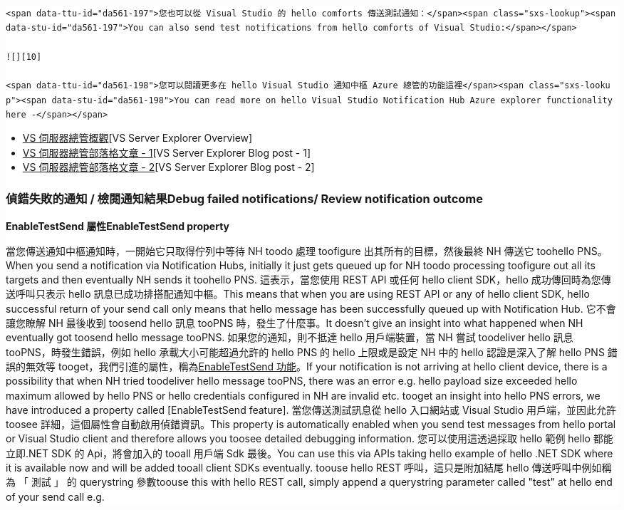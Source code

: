     <span data-ttu-id="da561-197">您也可以從 Visual Studio 的 hello comforts 傳送測試通知：</span><span class="sxs-lookup"><span data-stu-id="da561-197">You can also send test notifications from hello comforts of Visual Studio:</span></span>
   
    ![][10]
   
    <span data-ttu-id="da561-198">您可以閱讀更多在 hello Visual Studio 通知中樞 Azure 總管的功能這裡</span><span class="sxs-lookup"><span data-stu-id="da561-198">You can read more on hello Visual Studio Notification Hub Azure explorer functionality here -</span></span> 
   
   * <span data-ttu-id="da561-199">[VS 伺服器總管概觀]</span><span class="sxs-lookup"><span data-stu-id="da561-199">[VS Server Explorer Overview]</span></span>
   * <span data-ttu-id="da561-200">[VS 伺服器總管部落格文章 - 1]</span><span class="sxs-lookup"><span data-stu-id="da561-200">[VS Server Explorer Blog post - 1]</span></span>
   * <span data-ttu-id="da561-201">[VS 伺服器總管部落格文章 - 2]</span><span class="sxs-lookup"><span data-stu-id="da561-201">[VS Server Explorer Blog post - 2]</span></span>

### <a name="debug-failed-notifications-review-notification-outcome"></a><span data-ttu-id="da561-202">偵錯失敗的通知 / 檢閱通知結果</span><span class="sxs-lookup"><span data-stu-id="da561-202">Debug failed notifications/ Review notification outcome</span></span>
<span data-ttu-id="da561-203">**EnableTestSend 屬性**</span><span class="sxs-lookup"><span data-stu-id="da561-203">**EnableTestSend property**</span></span>

<span data-ttu-id="da561-204">當您傳送通知中樞通知時，一開始它只取得佇列中等待 NH toodo 處理 toofigure 出其所有的目標，然後最終 NH 傳送它 toohello PNS。</span><span class="sxs-lookup"><span data-stu-id="da561-204">When you send a notification via Notification Hubs, initially it just gets queued up for NH toodo processing toofigure out all its targets and then eventually NH sends it toohello PNS.</span></span> <span data-ttu-id="da561-205">這表示，當您使用 REST API 或任何 hello client SDK，hello 成功傳回時為您傳送呼叫只表示 hello 訊息已成功排搭配通知中樞。</span><span class="sxs-lookup"><span data-stu-id="da561-205">This means that when you are using REST API or any of hello client SDK, hello successful return of your send call only means that hello message has been successfully queued up with Notification Hub.</span></span> <span data-ttu-id="da561-206">它不會讓您瞭解 NH 最後收到 toosend hello 訊息 tooPNS 時，發生了什麼事。</span><span class="sxs-lookup"><span data-stu-id="da561-206">It doesn’t give an insight into what happened when NH eventually got toosend hello message tooPNS.</span></span> <span data-ttu-id="da561-207">如果您的通知，則不抵達 hello 用戶端裝置，當 NH 嘗試 toodeliver hello 訊息 tooPNS，時發生錯誤，例如 hello 承載大小可能超過允許的 hello PNS 的 hello 上限或是設定 NH 中的 hello 認證是深入了解 hello PNS 錯誤的無效等 tooget，我們引進的屬性，稱為[EnableTestSend 功能]。</span><span class="sxs-lookup"><span data-stu-id="da561-207">If your notification is not arriving at hello client device, there is a possibility that when NH tried toodeliver hello message tooPNS, there was an error e.g. hello payload size exceeded hello maximum allowed by hello PNS or hello credentials configured in NH are invalid etc. tooget an insight into hello PNS errors, we have introduced a property called [EnableTestSend feature].</span></span> <span data-ttu-id="da561-208">當您傳送測試訊息從 hello 入口網站或 Visual Studio 用戶端，並因此允許 toosee 詳細，這個屬性會自動啟用偵錯資訊。</span><span class="sxs-lookup"><span data-stu-id="da561-208">This property is automatically enabled when you send test messages from hello portal or Visual Studio client and therefore allows you toosee detailed debugging information.</span></span> <span data-ttu-id="da561-209">您可以使用這透過採取 hello 範例 hello 都能立即.NET SDK 的 Api，將會加入的 tooall 用戶端 Sdk 最後。</span><span class="sxs-lookup"><span data-stu-id="da561-209">You can use this via APIs taking hello example of hello .NET SDK where it is available now and will be added tooall client SDKs eventually.</span></span> <span data-ttu-id="da561-210">toouse hello REST 呼叫，這只是附加結尾 hello 傳送呼叫中例如稱為 「 測試 」 的 querystring 參數</span><span class="sxs-lookup"><span data-stu-id="da561-210">toouse this with hello REST call, simply append a querystring parameter called "test" at hello end of your send call e.g.</span></span> 


[0]: ./media/notification-hubs-diagnosing/Architecture.png
[1]: ./media/notification-hubs-diagnosing/GCMConfigure.png
[2]: ./media/notification-hubs-diagnosing/GCMEnable.png
[3]: ./media/notification-hubs-diagnosing/GCMServerKey.png
[4]: ./media/notification-hubs-diagnosing/PortalConfigure.png
[5]: ./media/notification-hubs-diagnosing/PortalDashboard.png
[6]: ./media/notification-hubs-diagnosing/PortalMonitoring.png
[7]: ./media/notification-hubs-diagnosing/PortalTestNotification.png
[8]: ./media/notification-hubs-diagnosing/VSRegistrations.png
[9]: ./media/notification-hubs-diagnosing/VSServerExplorer.png
[10]: ./media/notification-hubs-diagnosing/VSTestNotification.png
[通知中樞概觀]: notification-hubs-push-notification-overview.md
[快速入門教學課程]: notification-hubs-windows-store-dotnet-get-started-wns-push-notification.md
[範本指引]: https://msdn.microsoft.com/library/dn530748.aspx 
[APNS 指引]: https://developer.apple.com/library/ios/documentation/NetworkingInternet/Conceptual/RemoteNotificationsPG/Chapters/ApplePushService.html#//apple_ref/doc/uid/TP40008194-CH100-SW4
[GCM 指引]: http://developer.android.com/google/gcm/adv.html
[Export/Import Registrations]: http://msdn.microsoft.com/library/dn790624.aspx
[服務匯流排總管]: http://msdn.microsoft.com/library/dn530751.aspx
[服務匯流排總管程式碼]: https://code.msdn.microsoft.com/windowsazure/Service-Bus-Explorer-f2abca5a
[VS 伺服器總管概觀]: http://msdn.microsoft.com/library/windows/apps/xaml/dn792122.aspx 
[VS 伺服器總管部落格文章 - 1]: http://azure.microsoft.com/blog/2014/04/09/deep-dive-visual-studio-2013-update-2-rc-and-azure-sdk-2-3/#NotificationHubs 
[VS 伺服器總管部落格文章 - 2]: http://azure.microsoft.com/blog/2014/08/04/announcing-release-of-visual-studio-2013-update-3-and-azure-sdk-2-4/ 
[EnableTestSend 功能]: http://msdn.microsoft.com/library/microsoft.servicebus.notifications.notificationhubclient.enabletestsend.aspx
[程式設計遙測存取]: http://msdn.microsoft.com/library/azure/dn458823.aspx
[透過 API 存取遙測範例]: https://github.com/Azure/azure-notificationhubs-samples/tree/master/FetchNHTelemetryInExcel